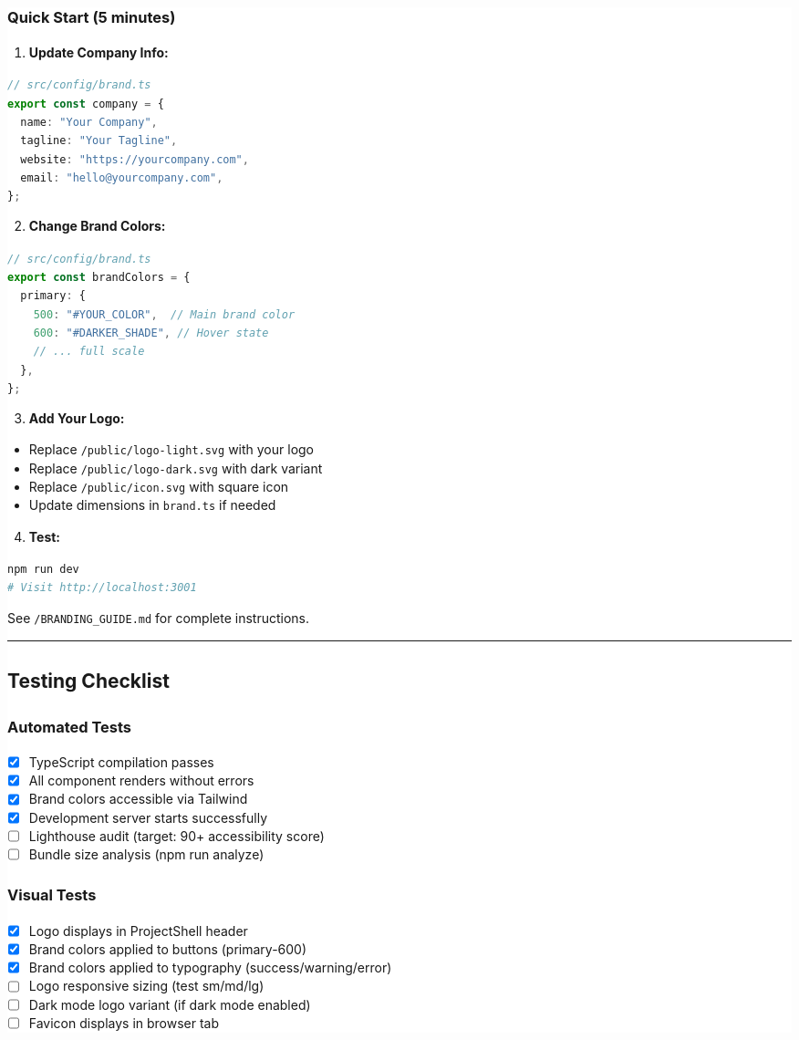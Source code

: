 ### Quick Start (5 minutes)

1. **Update Company Info:**
```typescript
// src/config/brand.ts
export const company = {
  name: "Your Company",
  tagline: "Your Tagline",
  website: "https://yourcompany.com",
  email: "hello@yourcompany.com",
};
```

2. **Change Brand Colors:**
```typescript
// src/config/brand.ts
export const brandColors = {
  primary: {
    500: "#YOUR_COLOR",  // Main brand color
    600: "#DARKER_SHADE", // Hover state
    // ... full scale
  },
};
```

3. **Add Your Logo:**
- Replace `/public/logo-light.svg` with your logo
- Replace `/public/logo-dark.svg` with dark variant
- Replace `/public/icon.svg` with square icon
- Update dimensions in `brand.ts` if needed

4. **Test:**
```bash
npm run dev
# Visit http://localhost:3001
```

See `/BRANDING_GUIDE.md` for complete instructions.

---

## Testing Checklist

### Automated Tests
- [x] TypeScript compilation passes
- [x] All component renders without errors
- [x] Brand colors accessible via Tailwind
- [x] Development server starts successfully
- [ ] Lighthouse audit (target: 90+ accessibility score)
- [ ] Bundle size analysis (npm run analyze)

### Visual Tests
- [x] Logo displays in ProjectShell header
- [x] Brand colors applied to buttons (primary-600)
- [x] Brand colors applied to typography (success/warning/error)
- [ ] Logo responsive sizing (test sm/md/lg)
- [ ] Dark mode logo variant (if dark mode enabled)
- [ ] Favicon displays in browser tab
